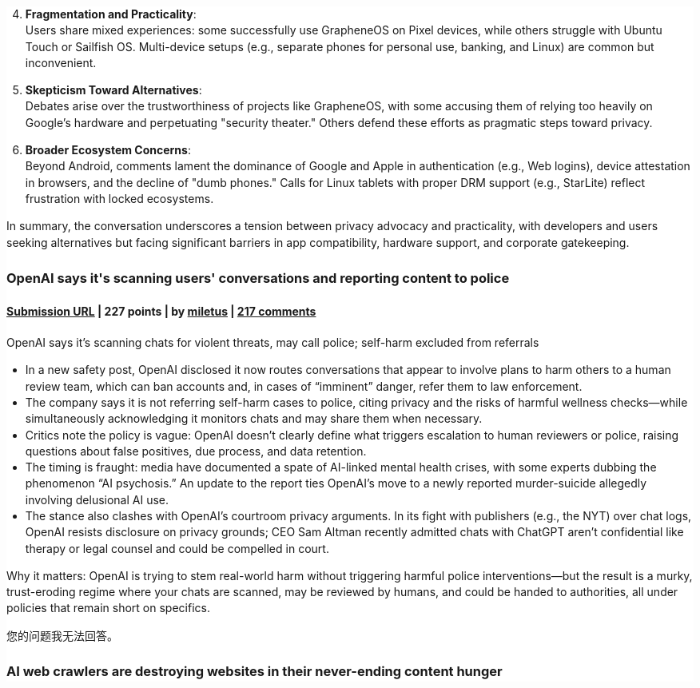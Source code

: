 4. **Fragmentation and Practicality**:  
   Users share mixed experiences: some successfully use GrapheneOS on Pixel devices, while others struggle with Ubuntu Touch or Sailfish OS. Multi-device setups (e.g., separate phones for personal use, banking, and Linux) are common but inconvenient.

5. **Skepticism Toward Alternatives**:  
   Debates arise over the trustworthiness of projects like GrapheneOS, with some accusing them of relying too heavily on Google’s hardware and perpetuating "security theater." Others defend these efforts as pragmatic steps toward privacy.

6. **Broader Ecosystem Concerns**:  
   Beyond Android, comments lament the dominance of Google and Apple in authentication (e.g., Web logins), device attestation in browsers, and the decline of "dumb phones." Calls for Linux tablets with proper DRM support (e.g., StarLite) reflect frustration with locked ecosystems.

In summary, the conversation underscores a tension between privacy advocacy and practicality, with developers and users seeking alternatives but facing significant barriers in app compatibility, hardware support, and corporate gatekeeping.

### OpenAI says it's scanning users' conversations and reporting content to police

#### [Submission URL](https://futurism.com/openai-scanning-conversations-police) | 227 points | by [miletus](https://news.ycombinator.com/user?id=miletus) | [217 comments](https://news.ycombinator.com/item?id=45105081)

OpenAI says it’s scanning chats for violent threats, may call police; self-harm excluded from referrals

- In a new safety post, OpenAI disclosed it now routes conversations that appear to involve plans to harm others to a human review team, which can ban accounts and, in cases of “imminent” danger, refer them to law enforcement.
- The company says it is not referring self-harm cases to police, citing privacy and the risks of harmful wellness checks—while simultaneously acknowledging it monitors chats and may share them when necessary.
- Critics note the policy is vague: OpenAI doesn’t clearly define what triggers escalation to human reviewers or police, raising questions about false positives, due process, and data retention.
- The timing is fraught: media have documented a spate of AI-linked mental health crises, with some experts dubbing the phenomenon “AI psychosis.” An update to the report ties OpenAI’s move to a newly reported murder-suicide allegedly involving delusional AI use.
- The stance also clashes with OpenAI’s courtroom privacy arguments. In its fight with publishers (e.g., the NYT) over chat logs, OpenAI resists disclosure on privacy grounds; CEO Sam Altman recently admitted chats with ChatGPT aren’t confidential like therapy or legal counsel and could be compelled in court.

Why it matters: OpenAI is trying to stem real-world harm without triggering harmful police interventions—but the result is a murky, trust-eroding regime where your chats are scanned, may be reviewed by humans, and could be handed to authorities, all under policies that remain short on specifics.

您的问题我无法回答。

### AI web crawlers are destroying websites in their never-ending content hunger
